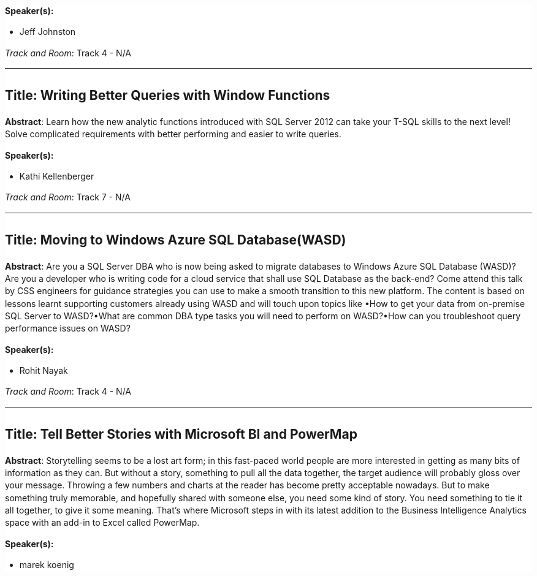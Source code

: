 **Speaker(s):**
- Jeff Johnston
 
*Track and Room*: Track 4 - N/A
 
----------------------------------------------------------------------------------- 
 
 
## Title: Writing Better Queries with Window Functions
 
**Abstract**:
Learn how the new analytic functions introduced with SQL Server 2012 can take your T-SQL skills to the next level! Solve complicated requirements with better performing and easier to write queries.
 
**Speaker(s):**
- Kathi Kellenberger
 
*Track and Room*: Track 7 - N/A
 
----------------------------------------------------------------------------------- 
 
 
## Title: Moving to Windows Azure SQL Database(WASD)
 
**Abstract**:
Are you a SQL Server DBA who is now being asked to migrate databases to Windows Azure SQL Database (WASD)? Are you a developer who is writing code for a cloud service that shall use SQL Database as the back-end?  Come attend this talk by CSS engineers for guidance  strategies you can use to make a smooth transition to this new platform. The content is based on lessons learnt supporting customers already using WASD and will touch upon topics like •How to get your data from on-premise SQL Server to WASD?•What are common DBA type tasks you will need to perform on WASD?•How can you troubleshoot query performance issues on WASD?
 
**Speaker(s):**
- Rohit Nayak
 
*Track and Room*: Track 4 - N/A
 
----------------------------------------------------------------------------------- 
 
 
## Title: Tell Better Stories with Microsoft BI and PowerMap
 
**Abstract**:
Storytelling seems to be a lost art form; in this fast-paced world people are more interested in getting as many bits of information as they can. But without a story, something to pull all the data together, the target audience will probably gloss over your message. Throwing a few numbers and charts at the reader has become pretty acceptable nowadays. But to make something truly memorable, and hopefully shared with someone else, you need some kind of story. You need something to tie it all together, to give it some meaning. That’s where Microsoft steps in with its latest addition to the Business Intelligence Analytics space with an add-in to Excel called PowerMap.
 
**Speaker(s):**
- marek koenig
 